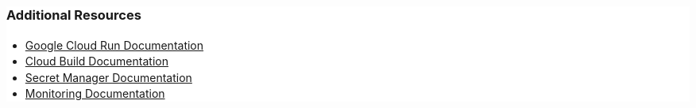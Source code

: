 ### Additional Resources
- [Google Cloud Run Documentation](https://cloud.google.com/run/docs)
- [Cloud Build Documentation](https://cloud.google.com/build/docs)
- [Secret Manager Documentation](https://cloud.google.com/secret-manager/docs)
- [Monitoring Documentation](https://cloud.google.com/monitoring/docs)